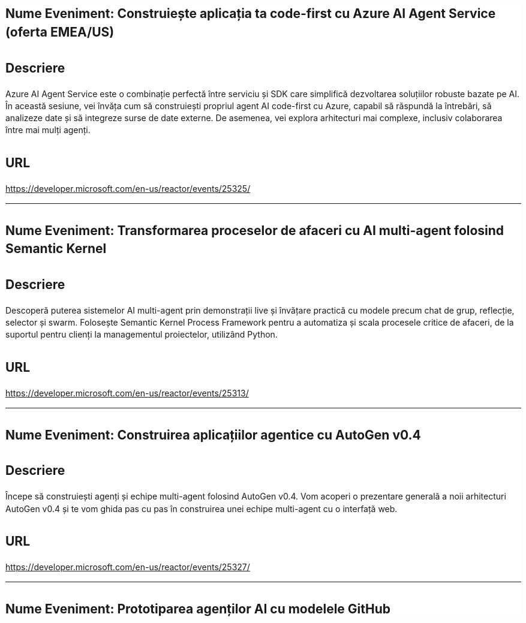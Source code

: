 
## Nume Eveniment: Construiește aplicația ta code-first cu Azure AI Agent Service (oferta EMEA/US)

## Descriere

Azure AI Agent Service este o combinație perfectă între serviciu și SDK care simplifică dezvoltarea soluțiilor robuste bazate pe AI. În această sesiune, vei învăța cum să construiești propriul agent AI code-first cu Azure, capabil să răspundă la întrebări, să analizeze date și să integreze surse de date externe. De asemenea, vei explora arhitecturi mai complexe, inclusiv colaborarea între mai mulți agenți.

## URL
<https://developer.microsoft.com/en-us/reactor/events/25325/>

---

## Nume Eveniment: Transformarea proceselor de afaceri cu AI multi-agent folosind Semantic Kernel

## Descriere

Descoperă puterea sistemelor AI multi-agent prin demonstrații live și învățare practică cu modele precum chat de grup, reflecție, selector și swarm. Folosește Semantic Kernel Process Framework pentru a automatiza și scala procesele critice de afaceri, de la suportul pentru clienți la managementul proiectelor, utilizând Python.

## URL
<https://developer.microsoft.com/en-us/reactor/events/25313/>

---

## Nume Eveniment: Construirea aplicațiilor agentice cu AutoGen v0.4

## Descriere

Începe să construiești agenți și echipe multi-agent folosind AutoGen v0.4. Vom acoperi o prezentare generală a noii arhitecturi AutoGen v0.4 și te vom ghida pas cu pas în construirea unei echipe multi-agent cu o interfață web.

## URL
<https://developer.microsoft.com/en-us/reactor/events/25327/>

---

## Nume Eveniment: Prototiparea agenților AI cu modelele GitHub
